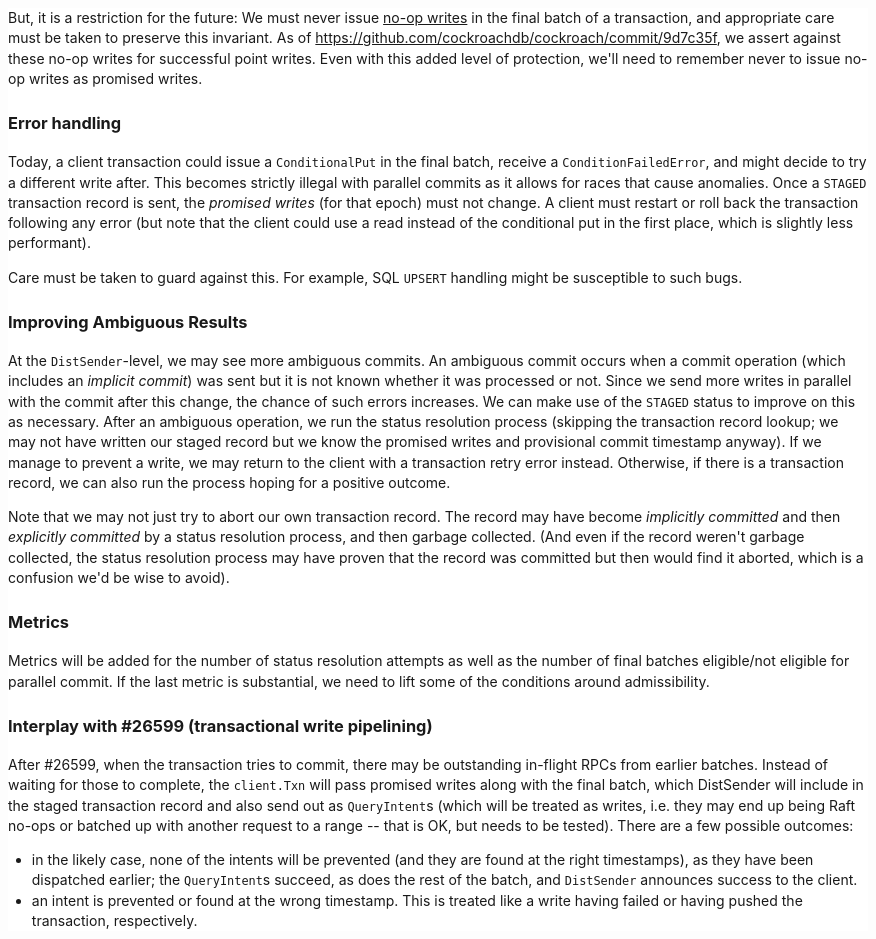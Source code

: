 But, it is a restriction for the future: We must never issue [no-op writes](https://github.com/cockroachdb/cockroach/issues/23942) in the final batch of a transaction, and appropriate care must be taken to preserve this invariant. As of https://github.com/cockroachdb/cockroach/commit/9d7c35f, we assert against these no-op writes for successful point writes. Even with this added level of protection, we'll need to remember never to issue no-op writes as promised writes.

### Error handling

Today, a client transaction could issue a `ConditionalPut` in the final batch, receive a `ConditionFailedError`, and might decide to try a different write after. This becomes strictly illegal with parallel commits as it allows for races that cause anomalies. Once a `STAGED` transaction record is sent, the *promised writes* (for that epoch) must not change. A client must restart or roll back the transaction following any error (but note that the client could use a read instead of the conditional put in the first place, which is slightly less performant).

Care must be taken to guard against this. For example, SQL `UPSERT` handling might be susceptible to such bugs.

### Improving Ambiguous Results

At the `DistSender`-level, we may see more ambiguous commits. An ambiguous commit occurs when a commit operation (which includes an *implicit commit*) was sent but it is not known whether it was processed or not. Since we send more writes in parallel with the commit after this change, the chance of such errors increases. We can make use of the `STAGED` status to improve on this as necessary. After an ambiguous operation, we run the status resolution process (skipping the transaction record lookup; we may not have written our staged record but we know the promised writes and provisional commit timestamp anyway). If we manage to prevent a write, we may return to the client with a transaction retry error instead. Otherwise, if there is a transaction record, we can also run the process hoping for a positive outcome.

Note that we may not just try to abort our own transaction record. The record may have become *implicitly committed* and then *explicitly committed* by a status resolution process, and then garbage collected. (And even if the record weren't garbage collected, the status resolution process may have proven that the record was committed but then would find it aborted, which is a confusion we'd be wise to avoid).

### Metrics

Metrics will be added for the number of status resolution attempts as well as the number of final batches eligible/not eligible for parallel commit. If the last metric is substantial, we need to lift some of the conditions around admissibility.

### Interplay with #26599 (transactional write pipelining)

After #26599, when the transaction tries to commit, there may be outstanding in-flight RPCs from earlier batches. Instead of waiting for those to complete, the `client.Txn` will pass promised writes along with the final batch, which DistSender will include in the staged transaction record and also send out as `QueryIntent`s (which will be treated as writes, i.e. they may end up being Raft no-ops or batched up with another request to a range -- that is OK, but needs to be tested). There are a few possible outcomes:

- in the likely case, none of the intents will be prevented (and they are found at the right timestamps), as they have been dispatched earlier; the `QueryIntent`s succeed, as does the rest of the batch, and `DistSender` announces success to the client.
- an intent is prevented or found at the wrong timestamp. This is treated like a write having failed or having pushed the transaction, respectively.
